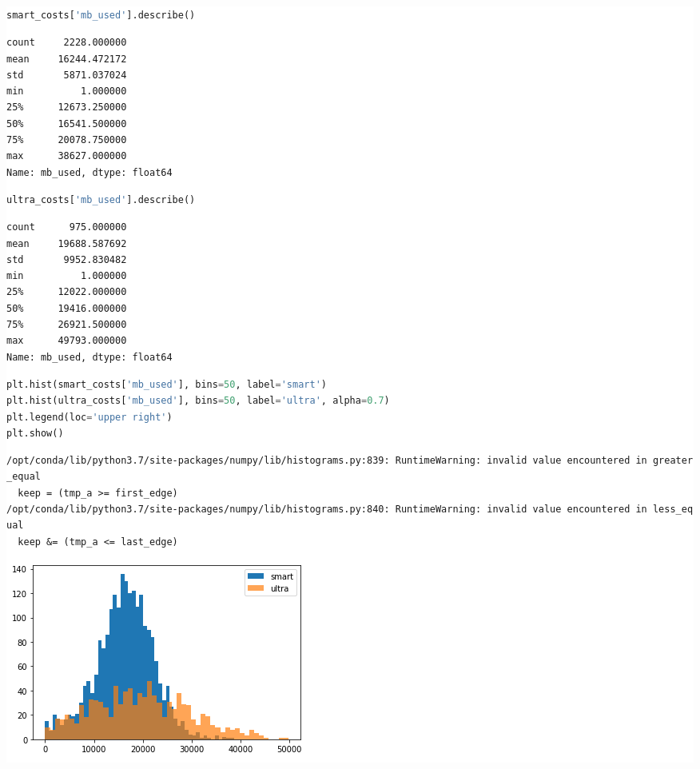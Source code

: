 

```python
smart_costs['mb_used'].describe()

```




    count     2228.000000
    mean     16244.472172
    std       5871.037024
    min          1.000000
    25%      12673.250000
    50%      16541.500000
    75%      20078.750000
    max      38627.000000
    Name: mb_used, dtype: float64




```python
ultra_costs['mb_used'].describe()

```




    count      975.000000
    mean     19688.587692
    std       9952.830482
    min          1.000000
    25%      12022.000000
    50%      19416.000000
    75%      26921.500000
    max      49793.000000
    Name: mb_used, dtype: float64




```python
plt.hist(smart_costs['mb_used'], bins=50, label='smart')
plt.hist(ultra_costs['mb_used'], bins=50, label='ultra', alpha=0.7)
plt.legend(loc='upper right')
plt.show()
```

    /opt/conda/lib/python3.7/site-packages/numpy/lib/histograms.py:839: RuntimeWarning: invalid value encountered in greater_equal
      keep = (tmp_a >= first_edge)
    /opt/conda/lib/python3.7/site-packages/numpy/lib/histograms.py:840: RuntimeWarning: invalid value encountered in less_equal
      keep &= (tmp_a <= last_edge)



![png](output_98_1.png)
